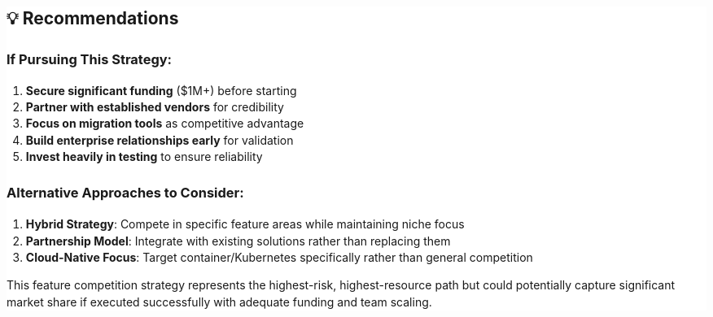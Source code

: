 ## 💡 Recommendations

### If Pursuing This Strategy:
1. **Secure significant funding** ($1M+) before starting
2. **Partner with established vendors** for credibility
3. **Focus on migration tools** as competitive advantage
4. **Build enterprise relationships early** for validation
5. **Invest heavily in testing** to ensure reliability

### Alternative Approaches to Consider:
1. **Hybrid Strategy**: Compete in specific feature areas while maintaining niche focus
2. **Partnership Model**: Integrate with existing solutions rather than replacing them
3. **Cloud-Native Focus**: Target container/Kubernetes specifically rather than general competition

This feature competition strategy represents the highest-risk, highest-resource path but could potentially capture significant market share if executed successfully with adequate funding and team scaling. 
